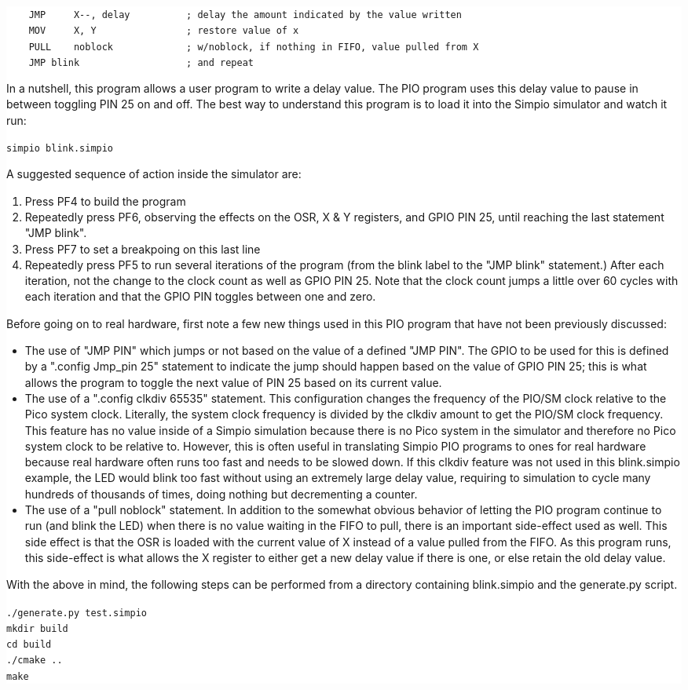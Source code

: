 ```
    JMP     X--, delay          ; delay the amount indicated by the value written
    MOV     X, Y                ; restore value of x
    PULL    noblock             ; w/noblock, if nothing in FIFO, value pulled from X
    JMP blink                   ; and repeat

```

In a nutshell, this program allows a user program to write a delay value. The PIO program uses this delay value to pause in between toggling PIN 25 on and off. The best way to understand this program is to load it into the Simpio simulator and watch it run:

```
simpio blink.simpio
```

A suggested sequence of action inside the simulator are:

1. Press PF4 to build the program
2. Repeatedly press PF6, observing the effects on the OSR, X & Y registers, and GPIO PIN 25, until reaching the last statement "JMP blink".
3. Press PF7 to set a breakpoing on this last line
4. Repeatedly press PF5 to run several iterations of the program (from the blink label to the "JMP blink" statement.) After each iteration, not the change to the clock count as well as GPIO PIN 25. Note that the clock count jumps a little over 60 cycles with each iteration and that the GPIO PIN toggles between one and zero. 

Before going on to real hardware, first note a few new things used in this PIO program that have not been previously discussed:

- The use of "JMP PIN" which jumps or not based on the value of a defined "JMP PIN". The GPIO to be used for this is defined by a ".config Jmp_pin 25" statement to indicate the jump should happen based on the value of GPIO PIN 25; this is what allows the program to toggle the next value of PIN 25 based on its current value.
- The use of a ".config clkdiv 65535" statement. This configuration changes the frequency of the PIO/SM clock relative to the Pico system clock. Literally, the system clock frequency is divided by the clkdiv amount to get the PIO/SM clock frequency. This feature has no value inside of a Simpio simulation because there is no Pico system in the simulator and therefore no Pico system clock to be relative to. However, this is often useful in translating Simpio PIO programs to ones for real hardware because real hardware often runs too fast and needs to be slowed down. If this clkdiv feature was not used in this blink.simpio example, the LED would blink too fast without using an extremely large delay value, requiring to simulation to cycle many hundreds of thousands of times, doing nothing but decrementing a counter. 
- The use of a "pull noblock" statement. In addition to the somewhat obvious behavior of letting the PIO program continue to run (and blink the LED) when there is no value waiting in the FIFO to pull, there is an important side-effect used as well. This side effect is that the OSR is loaded with the current value of X instead of a value pulled from the FIFO. As this program runs, this side-effect is what allows the X register to either get a new delay value if there is one, or else retain the old delay value. 

With the above in mind, the following steps can be performed from a directory containing blink.simpio and the generate.py script.

```
./generate.py test.simpio
mkdir build
cd build
./cmake ..
make
```
